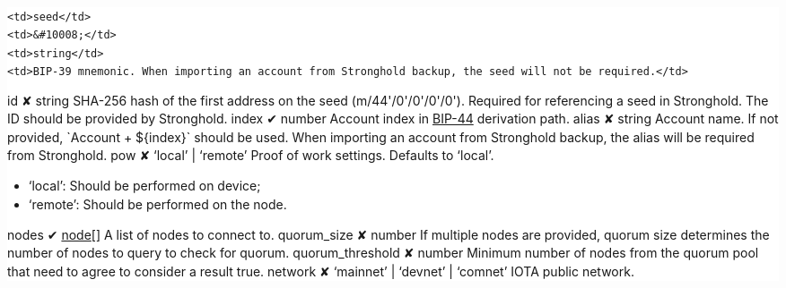     <td>seed</td>
    <td>&#10008;</td>
    <td>string</td>
    <td>BIP-39 mnemonic. When importing an account from Stronghold backup, the seed will not be required.</td>
  </tr>
  <tr>
    <td>id</td>
    <td>&#10008;</td>
    <td>string</td>
    <td>SHA-256 hash of the first address on the seed (m/44'/0'/0'/0'/0'). Required for referencing a seed in Stronghold. The ID should be provided by Stronghold.</td>
  </tr>
  <tr>
    <td>index</td>
    <td>&#10004;</td>
    <td>number</td>
    <td>Account index in <a href="https://github.com/bitcoin/bips/blob/master/bip-0044.mediawiki">BIP-44</a> derivation path.</td>
  </tr>
  <tr>
    <td>alias</td>
    <td>&#10008;</td>
    <td>string</td>
    <td>Account name. If not provided, `Account + $&#x7B;index}` should be used. When importing an account from Stronghold backup, the alias will be required from Stronghold.</td>
  </tr>
  <tr>
    <td>pow</td>
    <td>&#10008;</td>
    <td>‘local’ | ‘remote’</td>
    <td>
    Proof of work settings. Defaults to ‘local’. 
      <ul>
        <li>‘local’: Should be performed on device;</li>
        <li>‘remote’: Should be performed on the node.</li>
      </ul>
    </td>
  </tr>
  <tr>
    <td>nodes</td>
    <td>&#10004;</td>
    <td><a href="#node">node</a>[]</td>
    <td>A list of nodes to connect to.</td>
  </tr>
  <tr>
    <td>quorum_size</td>
    <td>&#10008;</td>
    <td>number</td>
    <td>If multiple nodes are provided, quorum size determines the number of nodes to query to check for quorum.</td>
  </tr>
  <tr>
    <td>quorum_threshold</td>
    <td>&#10008;</td>
    <td>number</td>
    <td>Minimum number of nodes from the quorum pool that need to agree to consider a result true.</td>
  </tr>
  <tr>
    <td>network</td>
    <td>&#10008;</td>
    <td>‘mainnet’ | ‘devnet’ | ‘comnet’</td>
    <td>IOTA public network.</td>
  </tr>